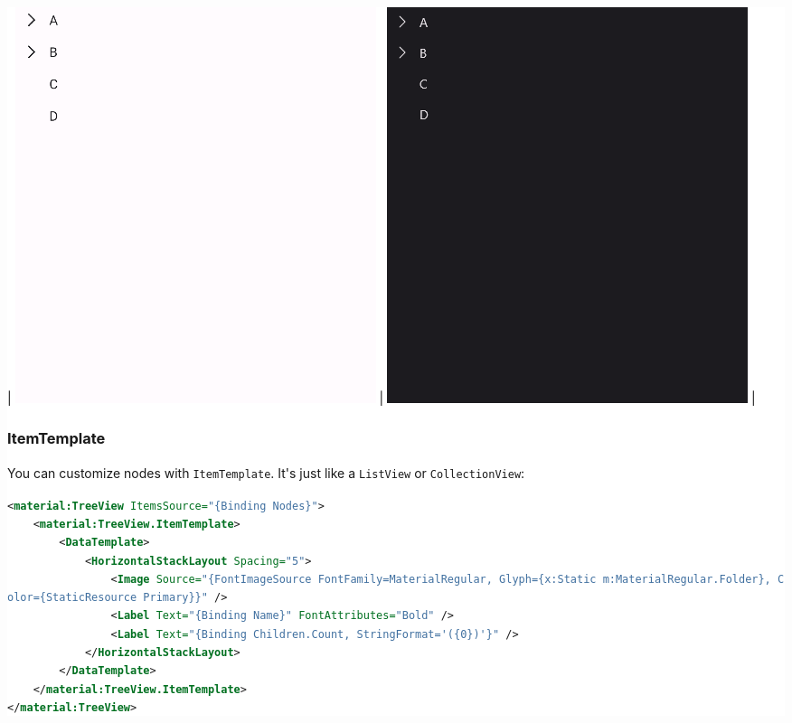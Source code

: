 | ![TreeView Light](../../../../images/treeview-demo-light-android.gif) | ![TreeView Dark](../../../../images/treeview-demo-dark-windows.gif) |

### ItemTemplate
You can customize nodes with `ItemTemplate`. It's just like a `ListView` or `CollectionView`:

```xml
<material:TreeView ItemsSource="{Binding Nodes}">
    <material:TreeView.ItemTemplate>
        <DataTemplate>
            <HorizontalStackLayout Spacing="5">
                <Image Source="{FontImageSource FontFamily=MaterialRegular, Glyph={x:Static m:MaterialRegular.Folder}, Color={StaticResource Primary}}" />
                <Label Text="{Binding Name}" FontAttributes="Bold" />
                <Label Text="{Binding Children.Count, StringFormat='({0})'}" />
            </HorizontalStackLayout>
        </DataTemplate>
    </material:TreeView.ItemTemplate>
</material:TreeView>
```
